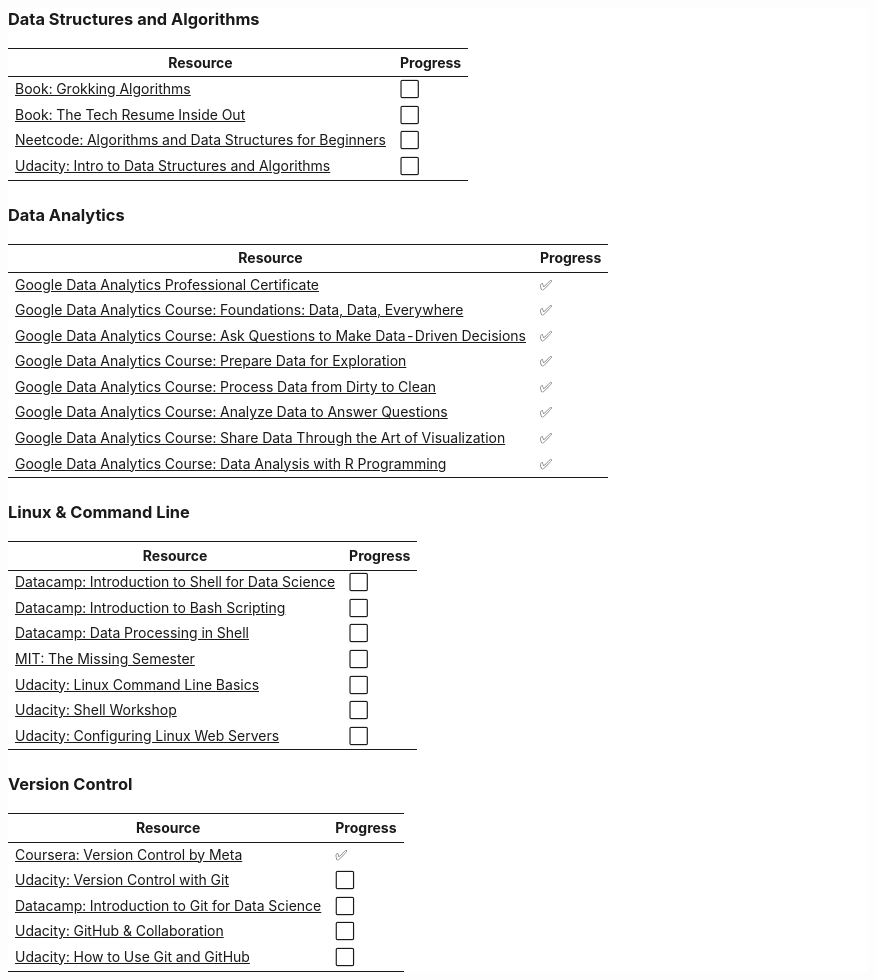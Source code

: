 
### Data Structures and Algorithms

|Resource|Progress|
|---|---|
|[Book: Grokking Algorithms](https://www.manning.com/books/grokking-algorithms)|⬜|
|[Book: The Tech Resume Inside Out](https://thetechresume.com)|⬜|
|[Neetcode: Algorithms and Data Structures for Beginners](https://neetcode.io/courses/dsa-for-beginners/0)|⬜|
|[Udacity: Intro to Data Structures and Algorithms](https://www.udacity.com/course/technical-interview--ud513)|⬜|

### Data Analytics

|Resource|Progress|
|---|---|
|[Google Data Analytics Professional Certificate](https://www.credly.com/badges/7a70fd41-305c-4eaf-a473-a61c35380556/linked_in_profile)|✅| 
|[Google Data Analytics Course: Foundations: Data, Data, Everywhere](https://www.coursera.org/learn/foundations-data?specialization=google-data-analytics)|✅| 
|[Google Data Analytics Course: Ask Questions to Make Data-Driven Decisions](https://www.coursera.org/learn/ask-questions-make-decisions?specialization=google-data-analytics)|✅| 
|[Google Data Analytics Course: Prepare Data for Exploration](https://www.coursera.org/learn/data-preparation?specialization=google-data-analytics)|✅| 
|[Google Data Analytics Course: Process Data from Dirty to Clean](https://www.coursera.org/learn/process-data?specialization=google-data-analytics)|✅| 
|[Google Data Analytics Course: Analyze Data to Answer Questions](https://www.coursera.org/learn/analyze-data?specialization=google-data-analytics)|✅| 
|[Google Data Analytics Course: Share Data Through the Art of Visualization](https://www.coursera.org/learn/visualize-data?specialization=google-data-analytics)|✅| 
|[Google Data Analytics Course: Data Analysis with R Programming](https://www.coursera.org/learn/data-analysis-r?specialization=google-data-analytics)|✅|

### Linux & Command Line

|Resource|Progress|
|---|---|
|[Datacamp: Introduction to Shell for Data Science](https://www.datacamp.com/courses/introduction-to-shell-for-data-science)|⬜|
|[Datacamp: Introduction to Bash Scripting](https://www.datacamp.com/courses/introduction-to-bash-scripting)|⬜|
|[Datacamp: Data Processing in Shell](https://www.datacamp.com/courses/data-processing-in-shell)|⬜|
|[MIT: The Missing Semester](https://www.youtube.com/playlist?list=PLyzOVJj3bHQuloKGG59rS43e29ro7I57J)|⬜|
|[Udacity: Linux Command Line Basics](https://www.udacity.com/course/linux-command-line-basics--ud595)|⬜|
|[Udacity: Shell Workshop](https://www.udacity.com/course/shell-workshop--ud206)|⬜|
|[Udacity: Configuring Linux Web Servers](https://www.udacity.com/course/configuring-linux-web-servers--ud299)|⬜|

### Version Control

|Resource|Progress|
|---|---|
|[Coursera: Version Control by Meta](https://www.coursera.org/learn/introduction-to-version-control?specialization=meta-back-end-developer)|✅|
|[Udacity: Version Control with Git](https://www.udacity.com/course/version-control-with-git--ud123)|⬜|
|[Datacamp: Introduction to Git for Data Science](https://www.datacamp.com/courses/introduction-to-git-for-data-science)|⬜|
|[Udacity: GitHub & Collaboration](https://www.udacity.com/course/github-collaboration--ud456)|⬜|
|[Udacity: How to Use Git and GitHub](https://www.udacity.com/course/how-to-use-git-and-github--ud775)|⬜|
